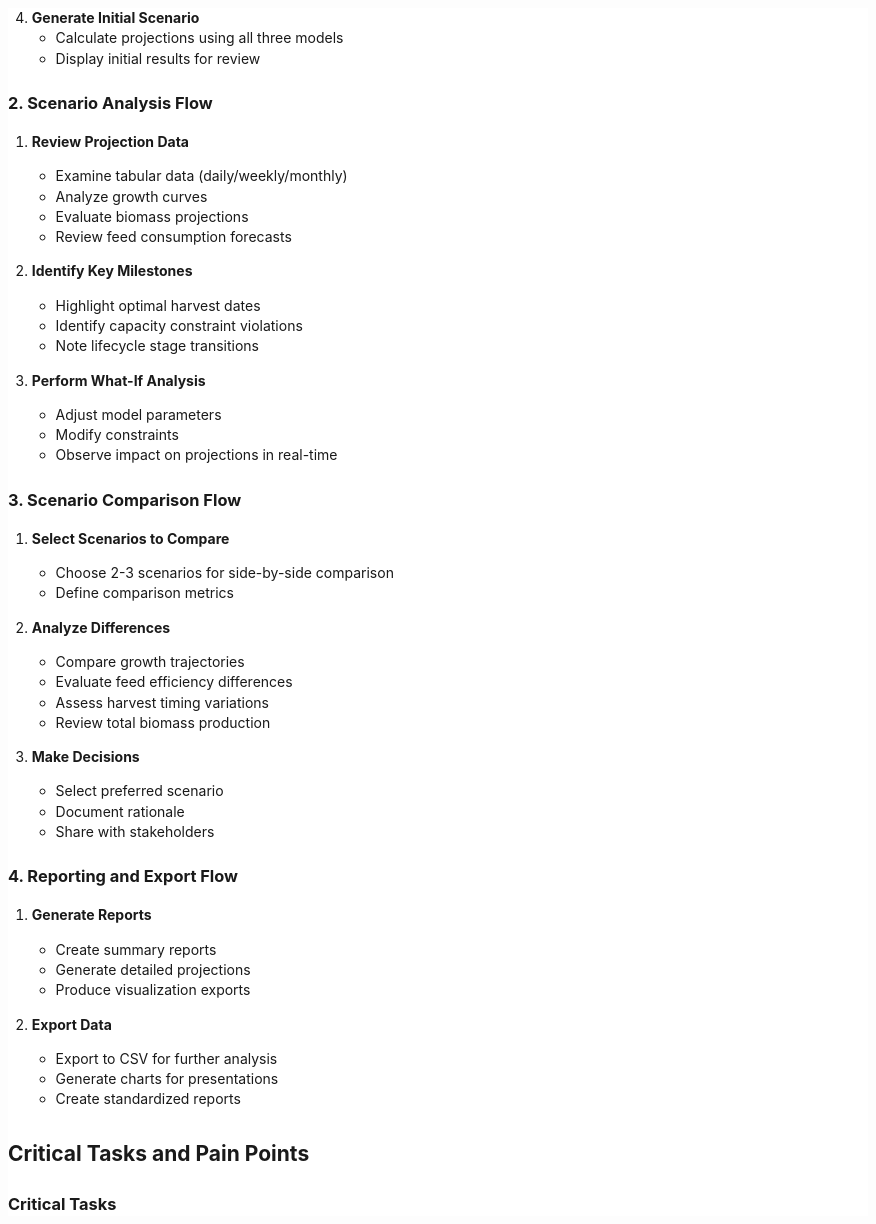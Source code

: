 4. **Generate Initial Scenario**
   - Calculate projections using all three models
   - Display initial results for review

### 2. Scenario Analysis Flow

1. **Review Projection Data**
   - Examine tabular data (daily/weekly/monthly)
   - Analyze growth curves
   - Evaluate biomass projections
   - Review feed consumption forecasts

2. **Identify Key Milestones**
   - Highlight optimal harvest dates
   - Identify capacity constraint violations
   - Note lifecycle stage transitions

3. **Perform What-If Analysis**
   - Adjust model parameters
   - Modify constraints
   - Observe impact on projections in real-time

### 3. Scenario Comparison Flow

1. **Select Scenarios to Compare**
   - Choose 2-3 scenarios for side-by-side comparison
   - Define comparison metrics

2. **Analyze Differences**
   - Compare growth trajectories
   - Evaluate feed efficiency differences
   - Assess harvest timing variations
   - Review total biomass production

3. **Make Decisions**
   - Select preferred scenario
   - Document rationale
   - Share with stakeholders

### 4. Reporting and Export Flow

1. **Generate Reports**
   - Create summary reports
   - Generate detailed projections
   - Produce visualization exports

2. **Export Data**
   - Export to CSV for further analysis
   - Generate charts for presentations
   - Create standardized reports

## Critical Tasks and Pain Points

### Critical Tasks
